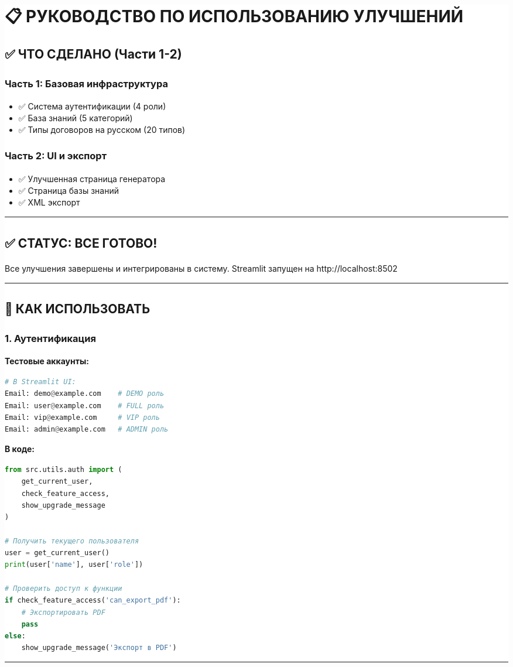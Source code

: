 # 📋 РУКОВОДСТВО ПО ИСПОЛЬЗОВАНИЮ УЛУЧШЕНИЙ

## ✅ ЧТО СДЕЛАНО (Части 1-2)

### Часть 1: Базовая инфраструктура
- ✅ Система аутентификации (4 роли)
- ✅ База знаний (5 категорий)
- ✅ Типы договоров на русском (20 типов)

### Часть 2: UI и экспорт
- ✅ Улучшенная страница генератора
- ✅ Страница базы знаний
- ✅ XML экспорт

---

## ✅ СТАТУС: ВСЕ ГОТОВО!

Все улучшения завершены и интегрированы в систему. Streamlit запущен на http://localhost:8502

---

## 🚀 КАК ИСПОЛЬЗОВАТЬ

### 1. Аутентификация

**Тестовые аккаунты:**
```python
# В Streamlit UI:
Email: demo@example.com    # DEMO роль
Email: user@example.com    # FULL роль
Email: vip@example.com     # VIP роль
Email: admin@example.com   # ADMIN роль
```

**В коде:**
```python
from src.utils.auth import (
    get_current_user,
    check_feature_access,
    show_upgrade_message
)

# Получить текущего пользователя
user = get_current_user()
print(user['name'], user['role'])

# Проверить доступ к функции
if check_feature_access('can_export_pdf'):
    # Экспортировать PDF
    pass
else:
    show_upgrade_message('Экспорт в PDF')
```

---